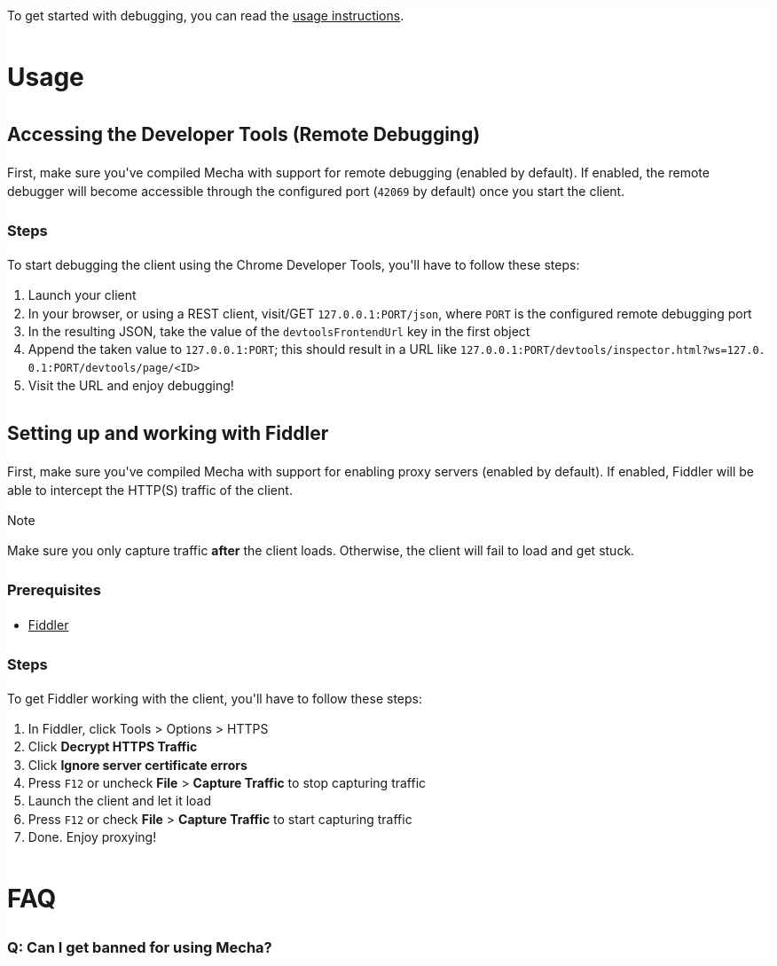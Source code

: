 To get started with debugging, you can read the [usage instructions](#usage).

# Usage

## Accessing the Developer Tools (Remote Debugging)

First, make sure you've compiled Mecha with support for remote debugging (enabled by default). If enabled, the remote debugger will become accessible through the configured port (`42069` by default) once you start the client.

### Steps

To start debugging the client using the Chrome Developer Tools, you'll have to follow these steps:

1. Launch your client
2. In your browser, or using a REST client, visit/GET `127.0.0.1:PORT/json`, where `PORT` is the configured remote debugging port
3. In the resulting JSON, take the value of the `devtoolsFrontendUrl` key in the first object
4. Append the taken value to `127.0.0.1:PORT`; this should result in a URL like `127.0.0.1:PORT/devtools/inspector.html?ws=127.0.0.1:PORT/devtools/page/<ID>`
5. Visit the URL and enjoy debugging!

## Setting up and working with Fiddler

First, make sure you've compiled Mecha with support for enabling proxy servers (enabled by default). If enabled, Fiddler will be able to intercept the HTTP(S) traffic of the client.

> [!NOTE]
> Make sure you only capture traffic **after** the client loads. Otherwise, the client will fail to load and get stuck.

### Prerequisites

- [Fiddler](https://www.telerik.com/download/fiddler)

### Steps

To get Fiddler working with the client, you'll have to follow these steps:

1. In Fiddler, click Tools > Options > HTTPS
2. Click **Decrypt HTTPS Traffic**
3. Click **Ignore server certificate errors**
4. Press `F12` or uncheck **File** > **Capture Traffic** to stop capturing traffic
5. Launch the client and let it load
6. Press `F12` or check **File** > **Capture Traffic** to start capturing traffic
7. Done. Enjoy proxying!

# FAQ

### Q: Can I get banned for using Mecha?
